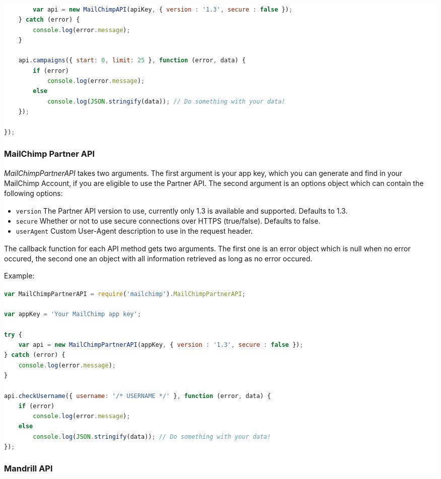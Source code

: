 ```javascript
	    var api = new MailChimpAPI(apiKey, { version : '1.3', secure : false });
	} catch (error) {
	    console.log(error.message);
	}
	
    api.campaigns({ start: 0, limit: 25 }, function (error, data) {
        if (error)
            console.log(error.message);
        else
            console.log(JSON.stringify(data)); // Do something with your data!
    });
	
});
```

### MailChimp Partner API

_MailChimpPartnerAPI_ takes two arguments. The first argument is your app key, which you can generate and find in your MailChimp Account, if you are eligible to use the Partner API. The second argument is an options object which can contain the following options:

 * `version` The Partner API version to use, currently only 1.3 is available and supported. Defaults to 1.3.
 * `secure` Whether or not to use secure connections over HTTPS (true/false). Defaults to false.
 * `userAgent` Custom User-Agent description to use in the request header.
 
The callback function for each API method gets two arguments. The first one is an error object which is null when no error occured, the second one an object with all information retrieved as long as no error occured.

Example:

```javascript
var MailChimpPartnerAPI = require('mailchimp').MailChimpPartnerAPI;

var appKey = 'Your MailChimp app key';

try { 
    var api = new MailChimpPartnerAPI(appKey, { version : '1.3', secure : false });
} catch (error) {
    console.log(error.message);
}

api.checkUsername({ username: '/* USERNAME */' }, function (error, data) {
    if (error)
        console.log(error.message);
    else
        console.log(JSON.stringify(data)); // Do something with your data!
});
```
	
### Mandrill API
